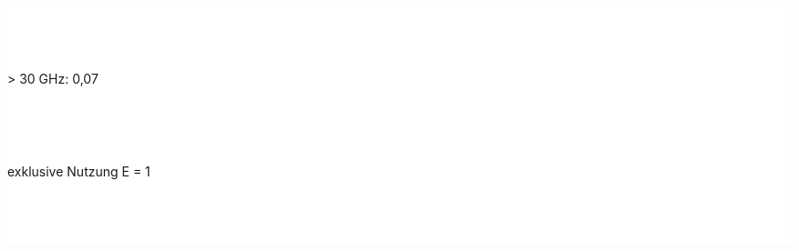 </tr>

<tr>

<td style="border-right: 0.5pt solid ; border-bottom: 0.5pt solid ; " align="justify" valign="top" charoff="50">

 

</td>

<td style="border-right: 0.5pt solid ; border-bottom: 0.5pt solid ; " align="justify" valign="top" charoff="50">

 

</td>

<td style="border-bottom: 0.5pt solid ; " colspan="3" align="left" valign="top" charoff="50">

<span class="Formel">\></span> 30 GHz: 0,07

</td>

</tr>

<tr>

<td style="border-right: 0.5pt solid ; border-bottom: 0.5pt solid ; " align="justify" valign="top" charoff="50">

 

</td>

<td style="border-right: 0.5pt solid ; border-bottom: 0.5pt solid ; " align="justify" valign="top" charoff="50">

 

</td>

<td style="border-bottom: 0.5pt solid ; " colspan="3" align="left" valign="top" charoff="50">

exklusive Nutzung E = 1

</td>

</tr>

<tr>

<td style="border-right: 0.5pt solid ; border-bottom: 0.5pt solid ; " align="justify" valign="top" charoff="50">

 

</td>

<td style="border-right: 0.5pt solid ; border-bottom: 0.5pt solid ; " align="justify" valign="top" charoff="50">

 

</td>

<td style="border-bottom: 0.5pt solid ; " colspan="3" align="left" valign="top" charoff="50">
